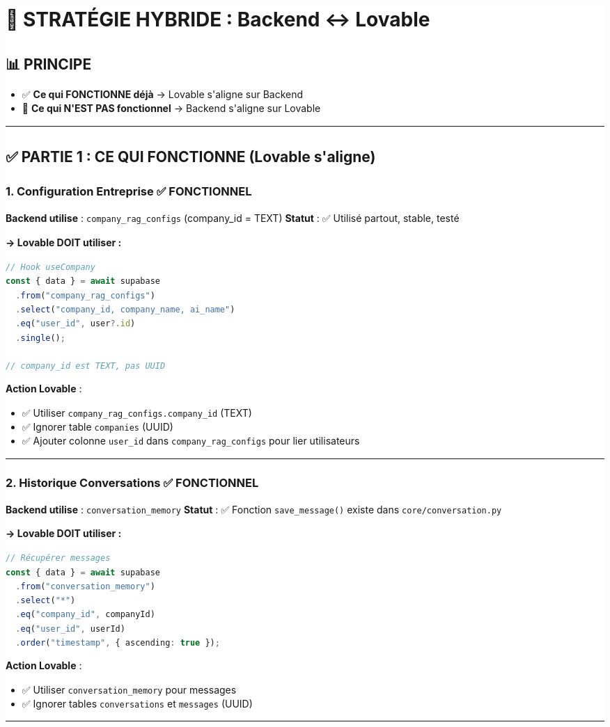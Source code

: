 # 🎯 STRATÉGIE HYBRIDE : Backend ↔ Lovable

## 📊 PRINCIPE

- ✅ **Ce qui FONCTIONNE déjà** → Lovable s'aligne sur Backend
- 🚧 **Ce qui N'EST PAS fonctionnel** → Backend s'aligne sur Lovable

---

## ✅ PARTIE 1 : CE QUI FONCTIONNE (Lovable s'aligne)

### **1. Configuration Entreprise** ✅ FONCTIONNEL
**Backend utilise** : `company_rag_configs` (company_id = TEXT)
**Statut** : ✅ Utilisé partout, stable, testé

**→ Lovable DOIT utiliser :**
```typescript
// Hook useCompany
const { data } = await supabase
  .from("company_rag_configs")
  .select("company_id, company_name, ai_name")
  .eq("user_id", user?.id)
  .single();

// company_id est TEXT, pas UUID
```

**Action Lovable** :
- ✅ Utiliser `company_rag_configs.company_id` (TEXT)
- ✅ Ignorer table `companies` (UUID)
- ✅ Ajouter colonne `user_id` dans `company_rag_configs` pour lier utilisateurs

---

### **2. Historique Conversations** ✅ FONCTIONNEL
**Backend utilise** : `conversation_memory`
**Statut** : ✅ Fonction `save_message()` existe dans `core/conversation.py`

**→ Lovable DOIT utiliser :**
```typescript
// Récupérer messages
const { data } = await supabase
  .from("conversation_memory")
  .select("*")
  .eq("company_id", companyId)
  .eq("user_id", userId)
  .order("timestamp", { ascending: true });
```

**Action Lovable** :
- ✅ Utiliser `conversation_memory` pour messages
- ✅ Ignorer tables `conversations` et `messages` (UUID)

---